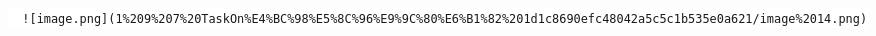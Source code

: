       ![image.png](1%209%207%20TaskOn%E4%BC%98%E5%8C%96%E9%9C%80%E6%B1%82%201d1c8690efc48042a5c5c1b535e0a621/image%2014.png)
